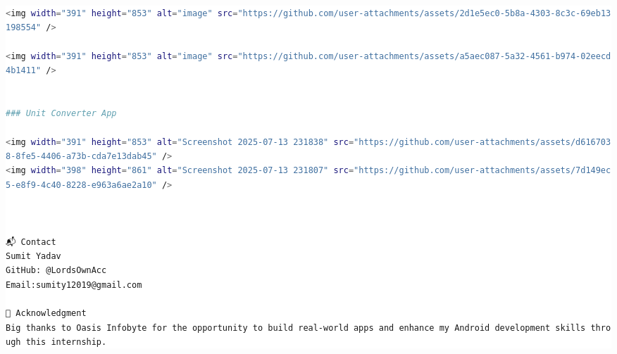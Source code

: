    ```bash
<img width="391" height="853" alt="image" src="https://github.com/user-attachments/assets/2d1e5ec0-5b8a-4303-8c3c-69eb13198554" />

<img width="391" height="853" alt="image" src="https://github.com/user-attachments/assets/a5aec087-5a32-4561-b974-02eecd4b1411" />


### Unit Converter App

<img width="391" height="853" alt="Screenshot 2025-07-13 231838" src="https://github.com/user-attachments/assets/d6167038-8fe5-4406-a73b-cda7e13dab45" />
<img width="398" height="861" alt="Screenshot 2025-07-13 231807" src="https://github.com/user-attachments/assets/7d149ec5-e8f9-4c40-8228-e963a6ae2a10" />



📬 Contact
Sumit Yadav
GitHub: @LordsOwnAcc
Email:sumity12019@gmail.com

🙏 Acknowledgment
Big thanks to Oasis Infobyte for the opportunity to build real-world apps and enhance my Android development skills through this internship.

